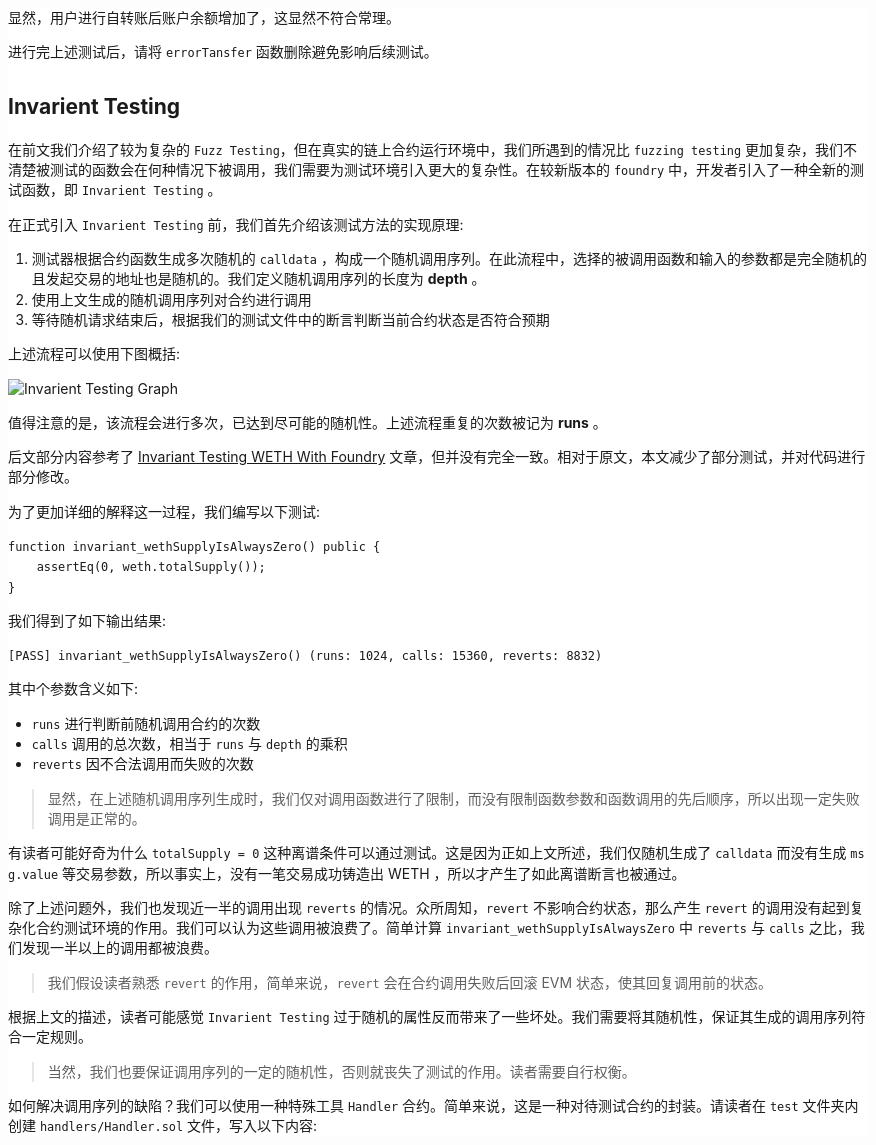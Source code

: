 显然，用户进行自转账后账户余额增加了，这显然不符合常理。

进行完上述测试后，请将 `errorTansfer` 函数删除避免影响后续测试。


## Invarient Testing

在前文我们介绍了较为复杂的 `Fuzz Testing`，但在真实的链上合约运行环境中，我们所遇到的情况比 `fuzzing testing` 更加复杂，我们不清楚被测试的函数会在何种情况下被调用，我们需要为测试环境引入更大的复杂性。在较新版本的 `foundry` 中，开发者引入了一种全新的测试函数，即 `Invarient Testing` 。

在正式引入 `Invarient Testing` 前，我们首先介绍该测试方法的实现原理:

1. 测试器根据合约函数生成多次随机的 `calldata` ，构成一个随机调用序列。在此流程中，选择的被调用函数和输入的参数都是完全随机的且发起交易的地址也是随机的。我们定义随机调用序列的长度为 **depth** 。
2. 使用上文生成的随机调用序列对合约进行调用 
3. 等待随机请求结束后，根据我们的测试文件中的断言判断当前合约状态是否符合预期

上述流程可以使用下图概括:

![Invarient Testing Graph](https://img.gopic.xyz/fr5jgk.svg)

值得注意的是，该流程会进行多次，已达到尽可能的随机性。上述流程重复的次数被记为 **runs** 。

后文部分内容参考了 [Invariant Testing WETH With Foundry](https://mirror.xyz/horsefacts.eth/Jex2YVaO65dda6zEyfM_-DXlXhOWCAoSpOx5PLocYgw) 文章，但并没有完全一致。相对于原文，本文减少了部分测试，并对代码进行部分修改。

为了更加详细的解释这一过程，我们编写以下测试: 

```solidity
function invariant_wethSupplyIsAlwaysZero() public {
    assertEq(0, weth.totalSupply());
}
```

我们得到了如下输出结果:

```solidity
[PASS] invariant_wethSupplyIsAlwaysZero() (runs: 1024, calls: 15360, reverts: 8832)
```

其中个参数含义如下:

- `runs` 进行判断前随机调用合约的次数
- `calls` 调用的总次数，相当于 `runs` 与 `depth` 的乘积
- `reverts` 因不合法调用而失败的次数

> 显然，在上述随机调用序列生成时，我们仅对调用函数进行了限制，而没有限制函数参数和函数调用的先后顺序，所以出现一定失败调用是正常的。

有读者可能好奇为什么 `totalSupply = 0` 这种离谱条件可以通过测试。这是因为正如上文所述，我们仅随机生成了 `calldata` 而没有生成 `msg.value` 等交易参数，所以事实上，没有一笔交易成功铸造出 WETH ，所以才产生了如此离谱断言也被通过。

除了上述问题外，我们也发现近一半的调用出现 `reverts` 的情况。众所周知，`revert` 不影响合约状态，那么产生 `revert` 的调用没有起到复杂化合约测试环境的作用。我们可以认为这些调用被浪费了。简单计算 `invariant_wethSupplyIsAlwaysZero` 中 `reverts` 与 `calls` 之比，我们发现一半以上的调用都被浪费。

> 我们假设读者熟悉 `revert` 的作用，简单来说，`revert` 会在合约调用失败后回滚 EVM 状态，使其回复调用前的状态。

根据上文的描述，读者可能感觉 `Invarient Testing` 过于随机的属性反而带来了一些坏处。我们需要将其随机性，保证其生成的调用序列符合一定规则。

> 当然，我们也要保证调用序列的一定的随机性，否则就丧失了测试的作用。读者需要自行权衡。

如何解决调用序列的缺陷？我们可以使用一种特殊工具 `Handler` 合约。简单来说，这是一种对待测试合约的封装。请读者在 `test` 文件夹内创建 `handlers/Handler.sol` 文件，写入以下内容:
